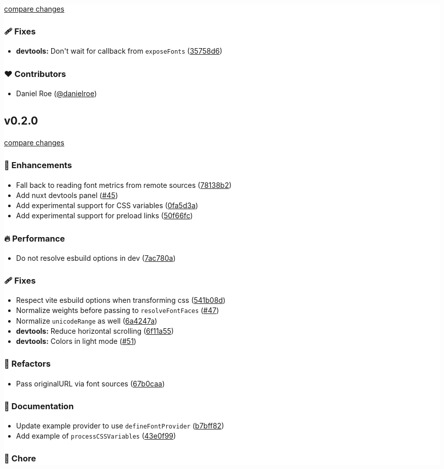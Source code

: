 [compare changes](https://github.com/nuxt/fonts/compare/v0.2.0...v0.2.1)

### 🩹 Fixes

- **devtools:** Don't wait for callback from `exposeFonts` ([35758d6](https://github.com/nuxt/fonts/commit/35758d6))

### ❤️ Contributors

- Daniel Roe ([@danielroe](http://github.com/danielroe))

## v0.2.0

[compare changes](https://github.com/nuxt/fonts/compare/v0.1.0...v0.2.0)

### 🚀 Enhancements

- Fall back to reading font metrics from remote sources ([78138b2](https://github.com/nuxt/fonts/commit/78138b2))
- Add nuxt devtools panel ([#45](https://github.com/nuxt/fonts/pull/45))
- Add experimental support for CSS variables ([0fa5d3a](https://github.com/nuxt/fonts/commit/0fa5d3a))
- Add experimental support for preload links ([50f66fc](https://github.com/nuxt/fonts/commit/50f66fc))

### 🔥 Performance

- Do not resolve esbuild options in dev ([7ac780a](https://github.com/nuxt/fonts/commit/7ac780a))

### 🩹 Fixes

- Respect vite esbuild options when transforming css ([541b08d](https://github.com/nuxt/fonts/commit/541b08d))
- Normalize weights before passing to `resolveFontFaces` ([#47](https://github.com/nuxt/fonts/pull/47))
- Normalize `unicodeRange` as well ([6a4247a](https://github.com/nuxt/fonts/commit/6a4247a))
- **devtools:** Reduce horizontal scrolling ([6f11a55](https://github.com/nuxt/fonts/commit/6f11a55))
- **devtools:** Colors in light mode ([#51](https://github.com/nuxt/fonts/pull/51))

### 💅 Refactors

- Pass originalURL via font sources ([67b0caa](https://github.com/nuxt/fonts/commit/67b0caa))

### 📖 Documentation

- Update example provider to use `defineFontProvider` ([b7bff82](https://github.com/nuxt/fonts/commit/b7bff82))
- Add example of `processCSSVariables` ([43e0f99](https://github.com/nuxt/fonts/commit/43e0f99))

### 🏡 Chore
